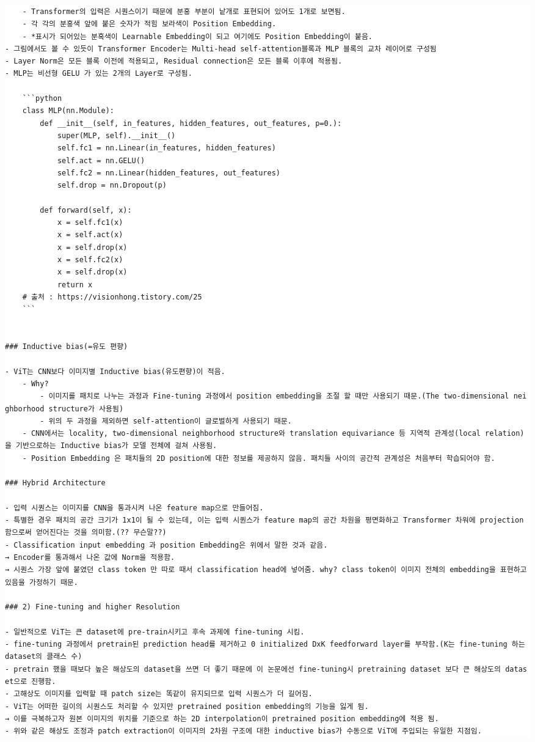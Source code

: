         - Transformer의 입력은 시퀀스이기 때문에 분홍 부분이 낱개로 표현되어 있어도 1개로 보면됨.
        - 각 각의 분홍색 앞에 붙은 숫자가 적힘 보라색이 Position Embedding.
        - *표시가 되어있는 분혹색이 Learnable Embedding이 되고 여기에도 Position Embedding이 붙음.
    - 그림에서도 볼 수 있듯이 Transformer Encoder는 Multi-head self-attention블록과 MLP 블록의 교차 레이어로 구성됨
    - Layer Norm은 모든 블록 이전에 적용되고, Residual connection은 모든 블록 이후에 적용됨.
    - MLP는 비선형 GELU 가 있는 2개의 Layer로 구성됨.
        
        ```python
        class MLP(nn.Module):
            def __init__(self, in_features, hidden_features, out_features, p=0.):
                super(MLP, self).__init__()
                self.fc1 = nn.Linear(in_features, hidden_features)
                self.act = nn.GELU()
                self.fc2 = nn.Linear(hidden_features, out_features)
                self.drop = nn.Dropout(p)
        
            def forward(self, x):
                x = self.fc1(x)
                x = self.act(x)
                x = self.drop(x)
                x = self.fc2(x)
                x = self.drop(x)
                return x
        # 출처 : https://visionhong.tistory.com/25
        ```


    ### Inductive bias(=유도 편향)

    - ViT는 CNN보다 이미지별 Inductive bias(유도편향)이 적음.
        - Why?
            - 이미지를 패치로 나누는 과정과 Fine-tuning 과정에서 position embedding을 조절 할 때만 사용되기 때문.(The two-dimensional neighborhood structure가 사용됨)
            - 위의 두 과정을 제외하면 self-attention이 글로벌하게 사용되기 때문.
        - CNN에서는 locality, two-dimensional neighborhood structure와 translation equivariance 등 지역적 관계성(local relation)을 기반으로하는 Inductive bias가 모델 전체에 걸쳐 사용됨.
        - Position Embedding 은 패치들의 2D position에 대한 정보를 제공하지 않음. 패치들 사이의 공간적 관계성은 처음부터 학습되어야 함.

    ### Hybrid Architecture

    - 입력 시퀀스는 이미지를 CNN을 통과시켜 나온 feature map으로 만들어짐.
    - 특별한 경우 패치의 공간 크기가 1x1이 될 수 있는데, 이는 입력 시퀀스가 feature map의 공간 차원을 평면화하고 Transformer 차워에 projection 함으로써 얻어진다는 것을 의미함.(?? 무슨말??)
    - Classification input embedding 과 position Embedding은 위에서 말한 것과 같음.
    → Encoder를 통과해서 나온 값에 Norm을 적용함.
    → 시퀀스 가장 앞에 붙였던 class token 만 따로 때서 classification head에 넣어줌. why? class token이 이미지 전체의 embedding을 표현하고 있음을 가정하기 때문.

    ### 2) Fine-tuning and higher Resolution

    - 일반적으로 ViT는 큰 dataset에 pre-train시키고 후속 과제에 fine-tuning 시킴.
    - fine-tuning 과정에서 pretrain된 prediction head를 제거하고 0 initialized DxK feedforward layer를 부작함.(K는 fine-tuning 하는 dataset의 클래스 수)
    - pretrain 했을 때보다 높은 해상도의 dataset을 쓰면 더 좋기 때문에 이 논문에선 fine-tuning시 pretraining dataset 보다 큰 해상도의 dataset으로 진행함.
    - 고해상도 이미지를 입력할 때 patch size는 똑같이 유지되므로 입력 시퀀스가 더 길어짐.
    - ViT는 어떠한 길이의 시퀀스도 처리할 수 있지만 pretrained position embedding의 기능을 잃게 됨.  
    → 이를 극복하고자 원본 이미지의 위치를 기준으로 하는 2D interpolation이 pretrained position embedding에 적용 됨.
    - 위와 같은 해상도 조정과 patch extraction이 이미지의 2차원 구조에 대한 inductive bias가 수동으로 ViT에 주입되는 유일한 지점임.
